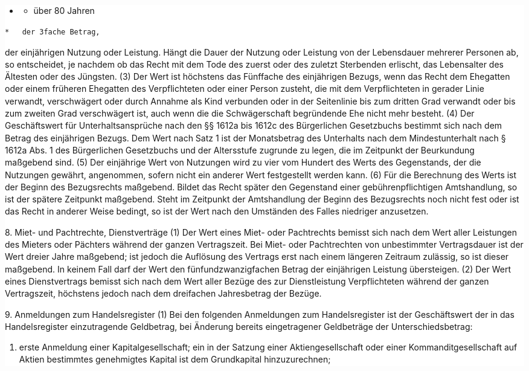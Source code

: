 
*    *   über 80 Jahren

    *   der 3fache Betrag,



der einjährigen Nutzung oder Leistung. Hängt die Dauer der Nutzung
oder Leistung von der Lebensdauer mehrerer Personen ab, so
entscheidet, je nachdem ob das Recht mit dem Tode des zuerst oder des
zuletzt Sterbenden erlischt, das Lebensalter des Ältesten oder des
Jüngsten.
(3) Der Wert ist höchstens das Fünffache des einjährigen Bezugs, wenn
das Recht dem Ehegatten oder einem früheren Ehegatten des
Verpflichteten oder einer Person zusteht, die mit dem Verpflichteten
in gerader Linie verwandt, verschwägert oder durch Annahme als Kind
verbunden oder in der Seitenlinie bis zum dritten Grad verwandt oder
bis zum zweiten Grad verschwägert ist, auch wenn die die
Schwägerschaft begründende Ehe nicht mehr besteht.
(4) Der Geschäftswert für Unterhaltsansprüche nach den §§ 1612a bis
1612c des Bürgerlichen Gesetzbuchs bestimmt sich nach dem Betrag des
einjährigen Bezugs. Dem Wert nach Satz 1 ist der Monatsbetrag des
Unterhalts nach dem Mindestunterhalt nach § 1612a Abs. 1 des
Bürgerlichen Gesetzbuchs und der Altersstufe zugrunde zu legen, die im
Zeitpunkt der Beurkundung maßgebend sind.
(5) Der einjährige Wert von Nutzungen wird zu vier vom Hundert des
Werts des Gegenstands, der die Nutzungen gewährt, angenommen, sofern
nicht ein anderer Wert festgestellt werden kann.
(6) Für die Berechnung des Werts ist der Beginn des Bezugsrechts
maßgebend. Bildet das Recht später den Gegenstand einer
gebührenpflichtigen Amtshandlung, so ist der spätere Zeitpunkt
maßgebend. Steht im Zeitpunkt der Amtshandlung der Beginn des
Bezugsrechts noch nicht fest oder ist das Recht in anderer Weise
bedingt, so ist der Wert nach den Umständen des Falles niedriger
anzusetzen.

8\. Miet- und Pachtrechte, Dienstverträge
(1) Der Wert eines Miet- oder Pachtrechts bemisst sich nach dem Wert
aller Leistungen des Mieters oder Pächters während der ganzen
Vertragszeit. Bei Miet- oder Pachtrechten von unbestimmter
Vertragsdauer ist der Wert dreier Jahre maßgebend; ist jedoch die
Auflösung des Vertrags erst nach einem längeren Zeitraum zulässig, so
ist dieser maßgebend. In keinem Fall darf der Wert den
fünfundzwanzigfachen Betrag der einjährigen Leistung übersteigen.
(2) Der Wert eines Dienstvertrags bemisst sich nach dem Wert aller
Bezüge des zur Dienstleistung Verpflichteten während der ganzen
Vertragszeit, höchstens jedoch nach dem dreifachen Jahresbetrag der
Bezüge.

9\. Anmeldungen zum Handelsregister
(1) Bei den folgenden Anmeldungen zum Handelsregister ist der
Geschäftswert der in das Handelsregister einzutragende Geldbetrag, bei
Änderung bereits eingetragener Geldbeträge der Unterschiedsbetrag:

1.  erste Anmeldung einer Kapitalgesellschaft; ein in der Satzung einer
    Aktiengesellschaft oder einer Kommanditgesellschaft auf Aktien
    bestimmtes genehmigtes Kapital ist dem Grundkapital hinzuzurechnen;

